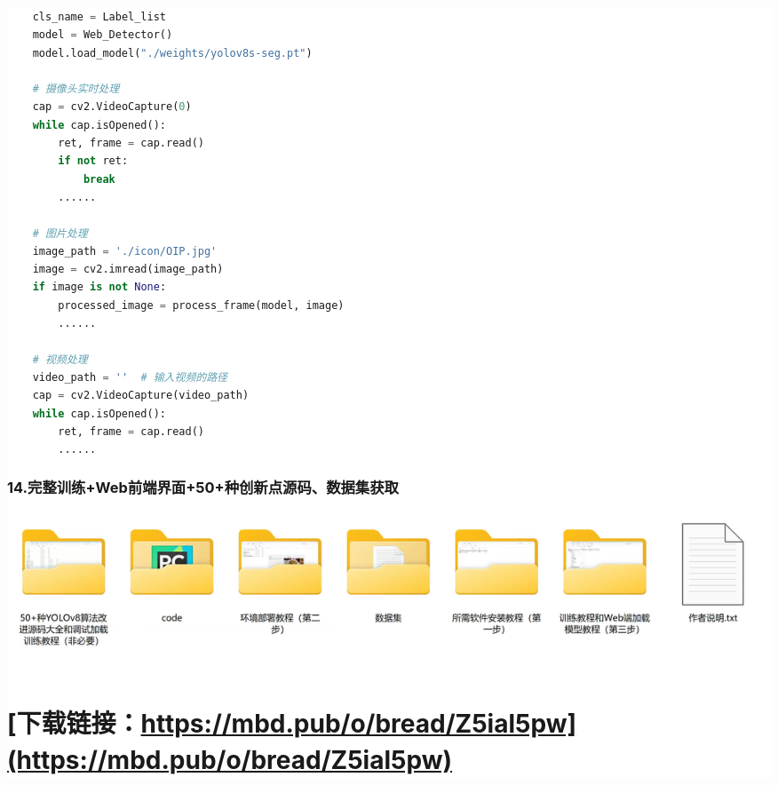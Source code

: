 ```python
    cls_name = Label_list
    model = Web_Detector()
    model.load_model("./weights/yolov8s-seg.pt")

    # 摄像头实时处理
    cap = cv2.VideoCapture(0)
    while cap.isOpened():
        ret, frame = cap.read()
        if not ret:
            break
        ......

    # 图片处理
    image_path = './icon/OIP.jpg'
    image = cv2.imread(image_path)
    if image is not None:
        processed_image = process_frame(model, image)
        ......

    # 视频处理
    video_path = ''  # 输入视频的路径
    cap = cv2.VideoCapture(video_path)
    while cap.isOpened():
        ret, frame = cap.read()
        ......
```


### 14.完整训练+Web前端界面+50+种创新点源码、数据集获取

![19.png](19.png)


# [下载链接：https://mbd.pub/o/bread/Z5ial5pw](https://mbd.pub/o/bread/Z5ial5pw)